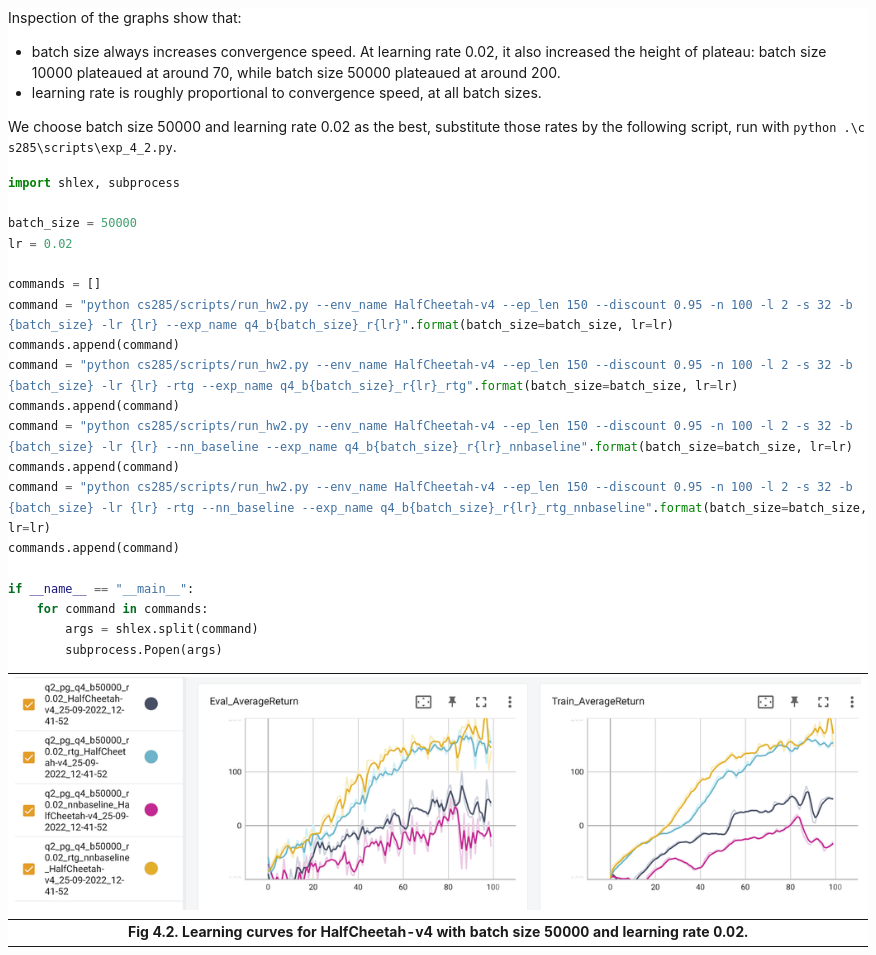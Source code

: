 
Inspection of the graphs show that:

* batch size always increases convergence speed. At learning rate 0.02, it also increased the height of plateau: batch size 10000 plateaued at around 70, while batch size 50000 plateaued at around 200.
* learning rate is roughly proportional to convergence speed, at all batch sizes.

We choose batch size 50000 and learning rate 0.02 as the best, substitute those rates by the following script, run with `python .\cs285\scripts\exp_4_2.py`.

```python
import shlex, subprocess

batch_size = 50000
lr = 0.02

commands = []
command = "python cs285/scripts/run_hw2.py --env_name HalfCheetah-v4 --ep_len 150 --discount 0.95 -n 100 -l 2 -s 32 -b {batch_size} -lr {lr} --exp_name q4_b{batch_size}_r{lr}".format(batch_size=batch_size, lr=lr)
commands.append(command)
command = "python cs285/scripts/run_hw2.py --env_name HalfCheetah-v4 --ep_len 150 --discount 0.95 -n 100 -l 2 -s 32 -b {batch_size} -lr {lr} -rtg --exp_name q4_b{batch_size}_r{lr}_rtg".format(batch_size=batch_size, lr=lr)
commands.append(command)
command = "python cs285/scripts/run_hw2.py --env_name HalfCheetah-v4 --ep_len 150 --discount 0.95 -n 100 -l 2 -s 32 -b {batch_size} -lr {lr} --nn_baseline --exp_name q4_b{batch_size}_r{lr}_nnbaseline".format(batch_size=batch_size, lr=lr)
commands.append(command)
command = "python cs285/scripts/run_hw2.py --env_name HalfCheetah-v4 --ep_len 150 --discount 0.95 -n 100 -l 2 -s 32 -b {batch_size} -lr {lr} -rtg --nn_baseline --exp_name q4_b{batch_size}_r{lr}_rtg_nnbaseline".format(batch_size=batch_size, lr=lr)
commands.append(command)

if __name__ == "__main__":
    for command in commands:
        args = shlex.split(command)
        subprocess.Popen(args)
```

|![](images/exp_4_2.png)|
|:--:|
| <b>Fig 4.2. Learning curves for HalfCheetah-v4 with batch size 50000 and learning rate 0.02.</b>|
